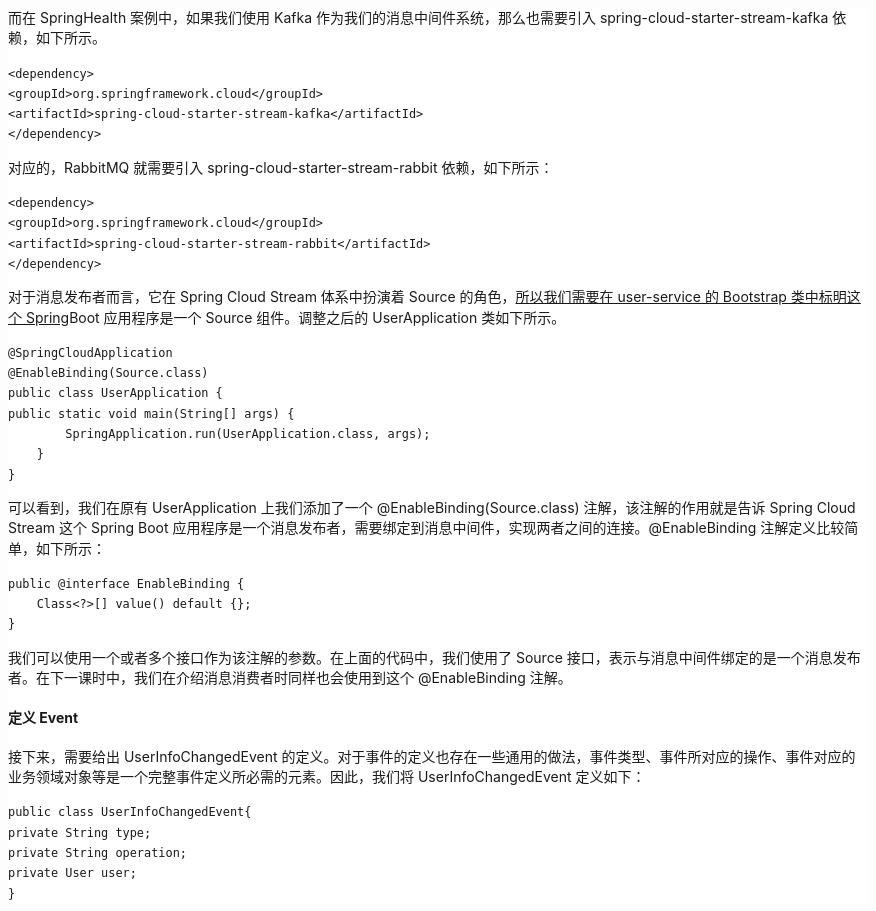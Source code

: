 而在 SpringHealth 案例中，如果我们使用 Kafka 作为我们的消息中间件系统，那么也需要引入 spring-cloud-starter-stream-kafka 依赖，如下所示。

```
<dependency>
<groupId>org.springframework.cloud</groupId>
<artifactId>spring-cloud-starter-stream-kafka</artifactId>
</dependency>
```

对应的，RabbitMQ 就需要引入 spring-cloud-starter-stream-rabbit 依赖，如下所示：

```
<dependency>
<groupId>org.springframework.cloud</groupId>
<artifactId>spring-cloud-starter-stream-rabbit</artifactId>
</dependency>
```

对于消息发布者而言，它在 Spring Cloud Stream 体系中扮演着 Source 的角色，[所以我们需要在 user-service 的 Bootstrap 类中标明这个 Spring](mailto:%E6%89%80%E4%BB%A5%E6%88%91%E4%BB%AC%E9%9C%80%E8%A6%81%E5%9C%A8user-service%E7%9A%84Bootstrap%E7%B1%BB%E4%B8%AD%E6%B7%BB%E5%8A%A0@EnableBinding(Source.class))Boot 应用程序是一个 Source 组件。调整之后的 UserApplication 类如下所示。

```
@SpringCloudApplication
@EnableBinding(Source.class)
public class UserApplication {
public static void main(String[] args) {
        SpringApplication.run(UserApplication.class, args);
    }
}
```

可以看到，我们在原有 UserApplication 上我们添加了一个 @EnableBinding(Source.class) 注解，该注解的作用就是告诉 Spring Cloud Stream 这个 Spring Boot 应用程序是一个消息发布者，需要绑定到消息中间件，实现两者之间的连接。@EnableBinding 注解定义比较简单，如下所示：

```
public @interface EnableBinding {
    Class<?>[] value() default {};
}
```

我们可以使用一个或者多个接口作为该注解的参数。在上面的代码中，我们使用了 Source 接口，表示与消息中间件绑定的是一个消息发布者。在下一课时中，我们在介绍消息消费者时同样也会使用到这个 @EnableBinding 注解。

#### 定义 Event

接下来，需要给出 UserInfoChangedEvent 的定义。对于事件的定义也存在一些通用的做法，事件类型、事件所对应的操作、事件对应的业务领域对象等是一个完整事件定义所必需的元素。因此，我们将 UserInfoChangedEvent 定义如下：

```
public class UserInfoChangedEvent{
private String type;
private String operation;
private User user;
}
```
